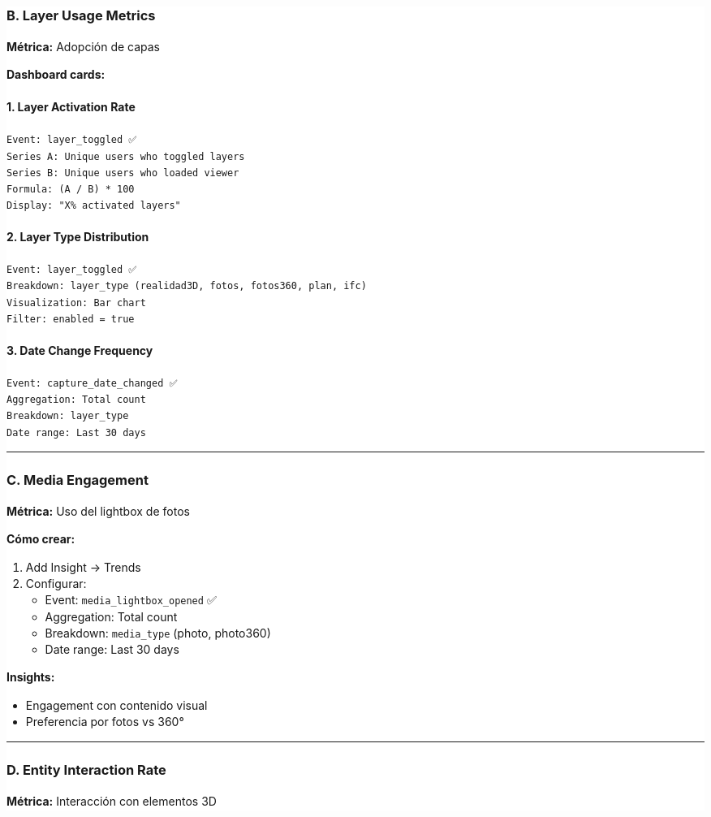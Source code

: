 
### **B. Layer Usage Metrics**

**Métrica:** Adopción de capas

**Dashboard cards:**

#### **1. Layer Activation Rate**
```
Event: layer_toggled ✅
Series A: Unique users who toggled layers
Series B: Unique users who loaded viewer
Formula: (A / B) * 100
Display: "X% activated layers"
```

#### **2. Layer Type Distribution**
```
Event: layer_toggled ✅
Breakdown: layer_type (realidad3D, fotos, fotos360, plan, ifc)
Visualization: Bar chart
Filter: enabled = true
```

#### **3. Date Change Frequency**
```
Event: capture_date_changed ✅
Aggregation: Total count
Breakdown: layer_type
Date range: Last 30 days
```

---

### **C. Media Engagement**

**Métrica:** Uso del lightbox de fotos

**Cómo crear:**
1. Add Insight → Trends
2. Configurar:
   - Event: `media_lightbox_opened` ✅
   - Aggregation: Total count
   - Breakdown: `media_type` (photo, photo360)
   - Date range: Last 30 days

**Insights:**
- Engagement con contenido visual
- Preferencia por fotos vs 360°

---

### **D. Entity Interaction Rate**

**Métrica:** Interacción con elementos 3D
